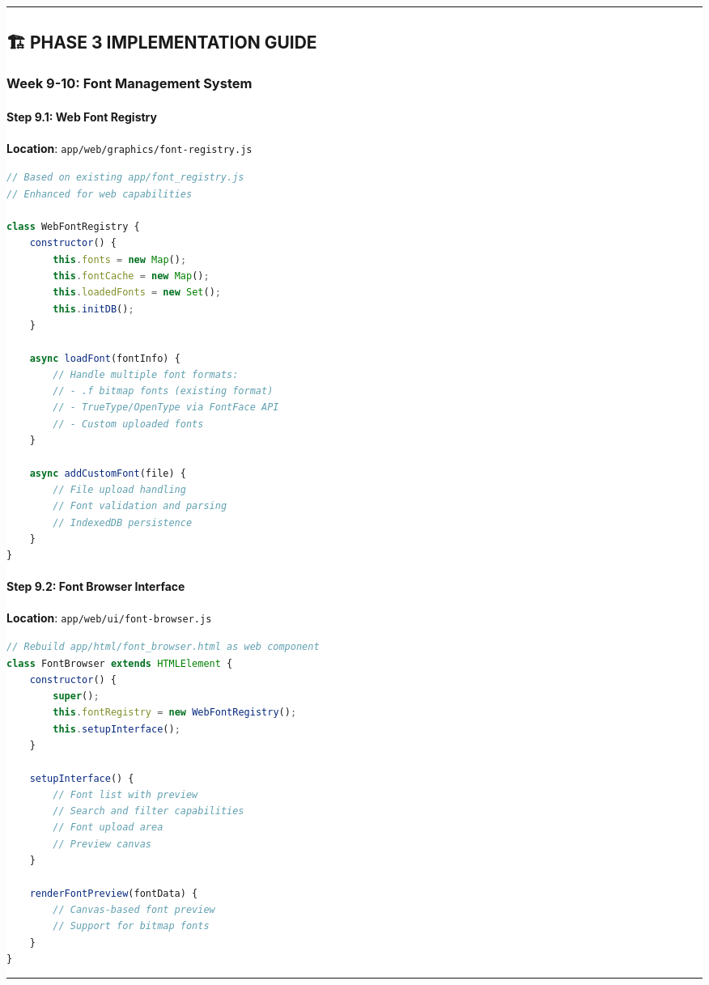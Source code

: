 ```javascript
```

---

## 🏗️ PHASE 3 IMPLEMENTATION GUIDE

### Week 9-10: Font Management System

#### Step 9.1: Web Font Registry
**Location**: `app/web/graphics/font-registry.js`

```javascript
// Based on existing app/font_registry.js
// Enhanced for web capabilities

class WebFontRegistry {
    constructor() {
        this.fonts = new Map();
        this.fontCache = new Map();
        this.loadedFonts = new Set();
        this.initDB();
    }
    
    async loadFont(fontInfo) {
        // Handle multiple font formats:
        // - .f bitmap fonts (existing format)
        // - TrueType/OpenType via FontFace API
        // - Custom uploaded fonts
    }
    
    async addCustomFont(file) {
        // File upload handling
        // Font validation and parsing
        // IndexedDB persistence
    }
}
```

#### Step 9.2: Font Browser Interface
**Location**: `app/web/ui/font-browser.js`

```javascript
// Rebuild app/html/font_browser.html as web component
class FontBrowser extends HTMLElement {
    constructor() {
        super();
        this.fontRegistry = new WebFontRegistry();
        this.setupInterface();
    }
    
    setupInterface() {
        // Font list with preview
        // Search and filter capabilities
        // Font upload area
        // Preview canvas
    }
    
    renderFontPreview(fontData) {
        // Canvas-based font preview
        // Support for bitmap fonts
    }
}
```

---